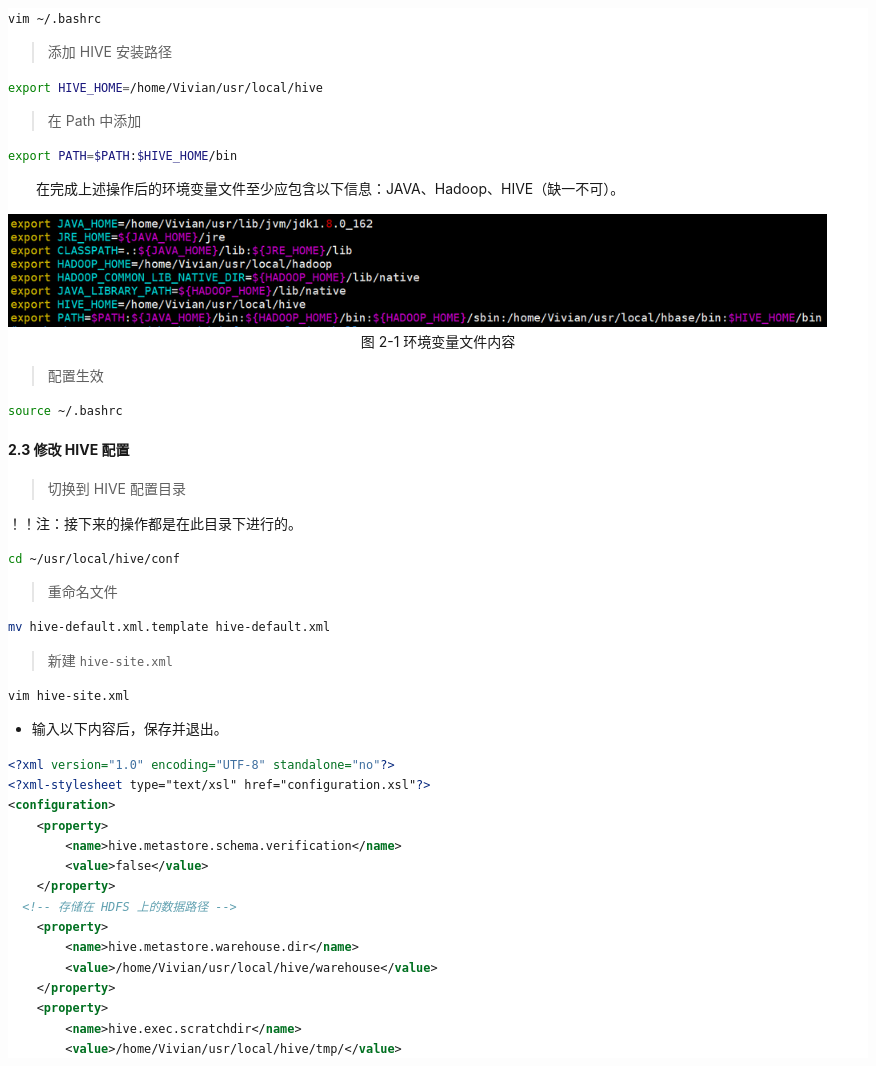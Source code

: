 ```sh
vim ~/.bashrc
```

> 添加 HIVE 安装路径

```sh
export HIVE_HOME=/home/Vivian/usr/local/hive
```

> 在 Path 中添加

```sh
export PATH=$PATH:$HIVE_HOME/bin
```

&emsp;&emsp;在完成上述操作后的环境变量文件至少应包含以下信息：JAVA、Hadoop、HIVE（缺一不可）。

<img src="img/image-20221217105925933.png" alt="image-20221217105925933" style="zoom:80%;" />

<center>图 2-1 环境变量文件内容</center>

> 配置生效

```sh
source ~/.bashrc
```

#### 2.3 修改 HIVE 配置

> 切换到 HIVE 配置目录

！！注：接下来的操作都是在此目录下进行的。

```sh
cd ~/usr/local/hive/conf
```

> 重命名文件

```sh
mv hive-default.xml.template hive-default.xml
```

> 新建 `hive-site.xml`

```sh
vim hive-site.xml
```

- 输入以下内容后，保存并退出。

```xml
<?xml version="1.0" encoding="UTF-8" standalone="no"?>
<?xml-stylesheet type="text/xsl" href="configuration.xsl"?>
<configuration>
    <property>
        <name>hive.metastore.schema.verification</name>
        <value>false</value>
    </property>
  <!-- 存储在 HDFS 上的数据路径 -->
    <property>
        <name>hive.metastore.warehouse.dir</name>
        <value>/home/Vivian/usr/local/hive/warehouse</value>
    </property>
    <property>
        <name>hive.exec.scratchdir</name>
        <value>/home/Vivian/usr/local/hive/tmp/</value>
```